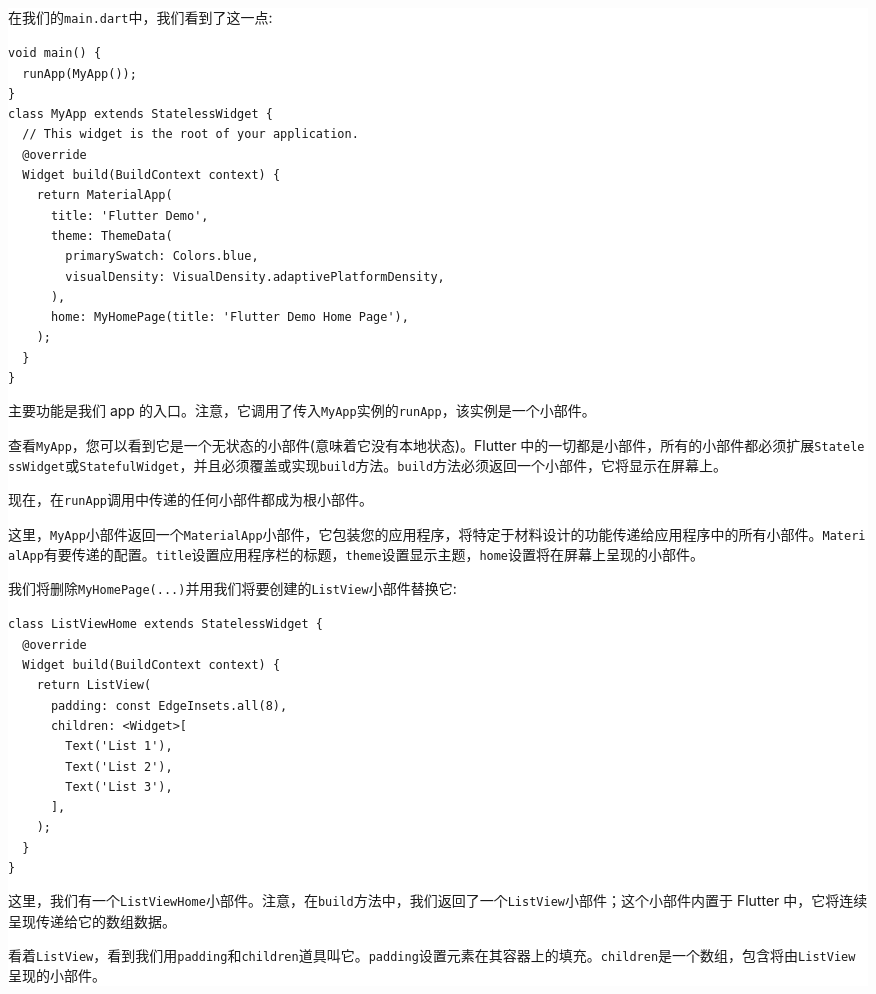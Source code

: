 在我们的`main.dart`中，我们看到了这一点:

```
void main() {
  runApp(MyApp());
}
class MyApp extends StatelessWidget {
  // This widget is the root of your application.
  @override
  Widget build(BuildContext context) {
    return MaterialApp(
      title: 'Flutter Demo',
      theme: ThemeData(
        primarySwatch: Colors.blue,
        visualDensity: VisualDensity.adaptivePlatformDensity,
      ),
      home: MyHomePage(title: 'Flutter Demo Home Page'),
    );
  }
}

```

主要功能是我们 app 的入口。注意，它调用了传入`MyApp`实例的`runApp`，该实例是一个小部件。

查看`MyApp`，您可以看到它是一个无状态的小部件(意味着它没有本地状态)。Flutter 中的一切都是小部件，所有的小部件都必须扩展`StatelessWidget`或`StatefulWidget`，并且必须覆盖或实现`build`方法。`build`方法必须返回一个小部件，它将显示在屏幕上。

现在，在`runApp`调用中传递的任何小部件都成为根小部件。

这里，`MyApp`小部件返回一个`MaterialApp`小部件，它包装您的应用程序，将特定于材料设计的功能传递给应用程序中的所有小部件。`MaterialApp`有要传递的配置。`title`设置应用程序栏的标题，`theme`设置显示主题，`home`设置将在屏幕上呈现的小部件。

我们将删除`MyHomePage(...)`并用我们将要创建的`ListView`小部件替换它:

```
class ListViewHome extends StatelessWidget {
  @override
  Widget build(BuildContext context) {
    return ListView(
      padding: const EdgeInsets.all(8),
      children: <Widget>[
        Text('List 1'),
        Text('List 2'),
        Text('List 3'),
      ],
    );
  }
}

```

这里，我们有一个`ListViewHome`小部件。注意，在`build`方法中，我们返回了一个`ListView`小部件；这个小部件内置于 Flutter 中，它将连续呈现传递给它的数组数据。

看着`ListView`，看到我们用`padding`和`children`道具叫它。`padding`设置元素在其容器上的填充。`children`是一个数组，包含将由`ListView`呈现的小部件。
